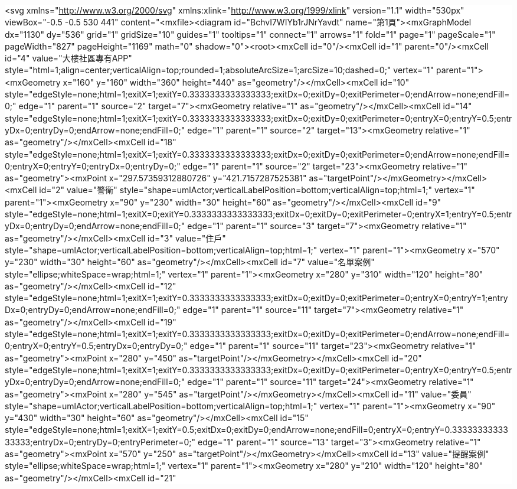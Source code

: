 
<svg xmlns="http://www.w3.org/2000/svg" xmlns:xlink="http://www.w3.org/1999/xlink" version="1.1" width="530px" viewBox="-0.5 -0.5 530 441" content="&lt;mxfile&gt;&lt;diagram id=&quot;BchvI7WIYb1rJNrYavdt&quot; name=&quot;第1頁&quot;&gt;&lt;mxGraphModel dx=&quot;1130&quot; dy=&quot;536&quot; grid=&quot;1&quot; gridSize=&quot;10&quot; guides=&quot;1&quot; tooltips=&quot;1&quot; connect=&quot;1&quot; arrows=&quot;1&quot; fold=&quot;1&quot; page=&quot;1&quot; pageScale=&quot;1&quot; pageWidth=&quot;827&quot; pageHeight=&quot;1169&quot; math=&quot;0&quot; shadow=&quot;0&quot;&gt;&lt;root&gt;&lt;mxCell id=&quot;0&quot;/&gt;&lt;mxCell id=&quot;1&quot; parent=&quot;0&quot;/&gt;&lt;mxCell id=&quot;4&quot; value=&quot;大樓社區專有APP&quot; style=&quot;html=1;align=center;verticalAlign=top;rounded=1;absoluteArcSize=1;arcSize=10;dashed=0;&quot; vertex=&quot;1&quot; parent=&quot;1&quot;&gt;&lt;mxGeometry x=&quot;160&quot; y=&quot;160&quot; width=&quot;360&quot; height=&quot;440&quot; as=&quot;geometry&quot;/&gt;&lt;/mxCell&gt;&lt;mxCell id=&quot;10&quot; style=&quot;edgeStyle=none;html=1;exitX=1;exitY=0.3333333333333333;exitDx=0;exitDy=0;exitPerimeter=0;endArrow=none;endFill=0;&quot; edge=&quot;1&quot; parent=&quot;1&quot; source=&quot;2&quot; target=&quot;7&quot;&gt;&lt;mxGeometry relative=&quot;1&quot; as=&quot;geometry&quot;/&gt;&lt;/mxCell&gt;&lt;mxCell id=&quot;14&quot; style=&quot;edgeStyle=none;html=1;exitX=1;exitY=0.3333333333333333;exitDx=0;exitDy=0;exitPerimeter=0;entryX=0;entryY=0.5;entryDx=0;entryDy=0;endArrow=none;endFill=0;&quot; edge=&quot;1&quot; parent=&quot;1&quot; source=&quot;2&quot; target=&quot;13&quot;&gt;&lt;mxGeometry relative=&quot;1&quot; as=&quot;geometry&quot;/&gt;&lt;/mxCell&gt;&lt;mxCell id=&quot;18&quot; style=&quot;edgeStyle=none;html=1;exitX=1;exitY=0.3333333333333333;exitDx=0;exitDy=0;exitPerimeter=0;endArrow=none;endFill=0;entryX=0;entryY=0;entryDx=0;entryDy=0;&quot; edge=&quot;1&quot; parent=&quot;1&quot; source=&quot;2&quot; target=&quot;23&quot;&gt;&lt;mxGeometry relative=&quot;1&quot; as=&quot;geometry&quot;&gt;&lt;mxPoint x=&quot;297.57359312880726&quot; y=&quot;421.7157287525381&quot; as=&quot;targetPoint&quot;/&gt;&lt;/mxGeometry&gt;&lt;/mxCell&gt;&lt;mxCell id=&quot;2&quot; value=&quot;警衛&quot; style=&quot;shape=umlActor;verticalLabelPosition=bottom;verticalAlign=top;html=1;&quot; vertex=&quot;1&quot; parent=&quot;1&quot;&gt;&lt;mxGeometry x=&quot;90&quot; y=&quot;230&quot; width=&quot;30&quot; height=&quot;60&quot; as=&quot;geometry&quot;/&gt;&lt;/mxCell&gt;&lt;mxCell id=&quot;9&quot; style=&quot;edgeStyle=none;html=1;exitX=0;exitY=0.3333333333333333;exitDx=0;exitDy=0;exitPerimeter=0;entryX=1;entryY=0.5;entryDx=0;entryDy=0;endArrow=none;endFill=0;&quot; edge=&quot;1&quot; parent=&quot;1&quot; source=&quot;3&quot; target=&quot;7&quot;&gt;&lt;mxGeometry relative=&quot;1&quot; as=&quot;geometry&quot;/&gt;&lt;/mxCell&gt;&lt;mxCell id=&quot;3&quot; value=&quot;住戶&quot; style=&quot;shape=umlActor;verticalLabelPosition=bottom;verticalAlign=top;html=1;&quot; vertex=&quot;1&quot; parent=&quot;1&quot;&gt;&lt;mxGeometry x=&quot;570&quot; y=&quot;230&quot; width=&quot;30&quot; height=&quot;60&quot; as=&quot;geometry&quot;/&gt;&lt;/mxCell&gt;&lt;mxCell id=&quot;7&quot; value=&quot;名單案例&quot; style=&quot;ellipse;whiteSpace=wrap;html=1;&quot; vertex=&quot;1&quot; parent=&quot;1&quot;&gt;&lt;mxGeometry x=&quot;280&quot; y=&quot;310&quot; width=&quot;120&quot; height=&quot;80&quot; as=&quot;geometry&quot;/&gt;&lt;/mxCell&gt;&lt;mxCell id=&quot;12&quot; style=&quot;edgeStyle=none;html=1;exitX=1;exitY=0.3333333333333333;exitDx=0;exitDy=0;exitPerimeter=0;entryX=0;entryY=1;entryDx=0;entryDy=0;endArrow=none;endFill=0;&quot; edge=&quot;1&quot; parent=&quot;1&quot; source=&quot;11&quot; target=&quot;7&quot;&gt;&lt;mxGeometry relative=&quot;1&quot; as=&quot;geometry&quot;/&gt;&lt;/mxCell&gt;&lt;mxCell id=&quot;19&quot; style=&quot;edgeStyle=none;html=1;exitX=1;exitY=0.3333333333333333;exitDx=0;exitDy=0;exitPerimeter=0;endArrow=none;endFill=0;entryX=0;entryY=0.5;entryDx=0;entryDy=0;&quot; edge=&quot;1&quot; parent=&quot;1&quot; source=&quot;11&quot; target=&quot;23&quot;&gt;&lt;mxGeometry relative=&quot;1&quot; as=&quot;geometry&quot;&gt;&lt;mxPoint x=&quot;280&quot; y=&quot;450&quot; as=&quot;targetPoint&quot;/&gt;&lt;/mxGeometry&gt;&lt;/mxCell&gt;&lt;mxCell id=&quot;20&quot; style=&quot;edgeStyle=none;html=1;exitX=1;exitY=0.3333333333333333;exitDx=0;exitDy=0;exitPerimeter=0;entryX=0;entryY=0.5;entryDx=0;entryDy=0;endArrow=none;endFill=0;&quot; edge=&quot;1&quot; parent=&quot;1&quot; source=&quot;11&quot; target=&quot;24&quot;&gt;&lt;mxGeometry relative=&quot;1&quot; as=&quot;geometry&quot;&gt;&lt;mxPoint x=&quot;280&quot; y=&quot;545&quot; as=&quot;targetPoint&quot;/&gt;&lt;/mxGeometry&gt;&lt;/mxCell&gt;&lt;mxCell id=&quot;11&quot; value=&quot;委員&quot; style=&quot;shape=umlActor;verticalLabelPosition=bottom;verticalAlign=top;html=1;&quot; vertex=&quot;1&quot; parent=&quot;1&quot;&gt;&lt;mxGeometry x=&quot;90&quot; y=&quot;430&quot; width=&quot;30&quot; height=&quot;60&quot; as=&quot;geometry&quot;/&gt;&lt;/mxCell&gt;&lt;mxCell id=&quot;15&quot; style=&quot;edgeStyle=none;html=1;exitX=1;exitY=0.5;exitDx=0;exitDy=0;endArrow=none;endFill=0;entryX=0;entryY=0.3333333333333333;entryDx=0;entryDy=0;entryPerimeter=0;&quot; edge=&quot;1&quot; parent=&quot;1&quot; source=&quot;13&quot; target=&quot;3&quot;&gt;&lt;mxGeometry relative=&quot;1&quot; as=&quot;geometry&quot;&gt;&lt;mxPoint x=&quot;570&quot; y=&quot;250&quot; as=&quot;targetPoint&quot;/&gt;&lt;/mxGeometry&gt;&lt;/mxCell&gt;&lt;mxCell id=&quot;13&quot; value=&quot;提醒案例&quot; style=&quot;ellipse;whiteSpace=wrap;html=1;&quot; vertex=&quot;1&quot; parent=&quot;1&quot;&gt;&lt;mxGeometry x=&quot;280&quot; y=&quot;210&quot; width=&quot;120&quot; height=&quot;80&quot; as=&quot;geometry&quot;/&gt;&lt;/mxCell&gt;&lt;mxCell id=&quot;21&quot;